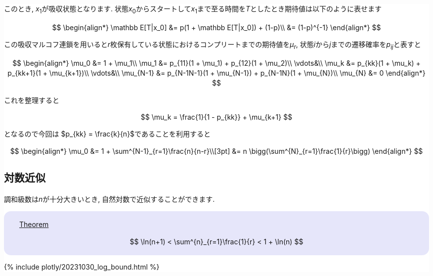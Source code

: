 このとき, $x_1$が吸収状態となります. 状態$x_0$からスタートして$x_1$まで至る時間を$T$としたとき期待値は以下のように表せます

$$
\begin{align*}
\mathbb E[T|x_0] &= p(1 + \mathbb E[T|x_0]) + (1-p)\\
                 &= (1-p)^{-1}
\end{align*}
$$

</div>

この吸収マルコフ連鎖を用いると$r$枚保有している状態におけるコンプリートまでの期待値を$\mu_r$, 状態$i$から$j$までの遷移確率を$p_{ij}$と表すと

$$
\begin{align*}
\mu_0 &= 1 + \mu_1\\
\mu_1 &= p_{11}(1 + \mu_1) + p_{12}(1 + \mu_2)\\
\vdots&\\
\mu_k &= p_{kk}(1 + \mu_k) + p_{kk+1}(1 + \mu_{k+1})\\
\vdots&\\
\mu_{N-1} &= p_{N-1N-1}(1 + \mu_{N-1}) + p_{N-1N}(1 + \mu_{N})\\
\mu_{N} &= 0
\end{align*}
$$

これを整理すると

$$
\mu_k = \frac{1}{1 - p_{kk}} + \mu_{k+1}
$$

となるので今回は $p_{kk} = \frac{k}{n}$であることを利用すると

$$
\begin{align*}
\mu_0 &= 1 + \sum^{N-1}_{r=1}\frac{n}{n-r}\\[3pt]
      &= n \bigg(\sum^{N}_{r=1}\frac{1}{r}\bigg)
\end{align*}
$$

## 対数近似

調和級数は$n$が十分大きいとき, 自然対数で近似することができます.

<div style='padding-left: 2em; padding-right: 2em; border-radius: 1em; border-style:solid; border-color:#e6e6fa; background-color:#e6e6fa'>
<p class="h4"><ins>Theorem</ins></p>

$$
\ln(n+1) < \sum^{n}_{r=1}\frac{1}{r} < 1 + \ln(n)
$$

</div>


{% include plotly/20231030_log_bound.html %}
